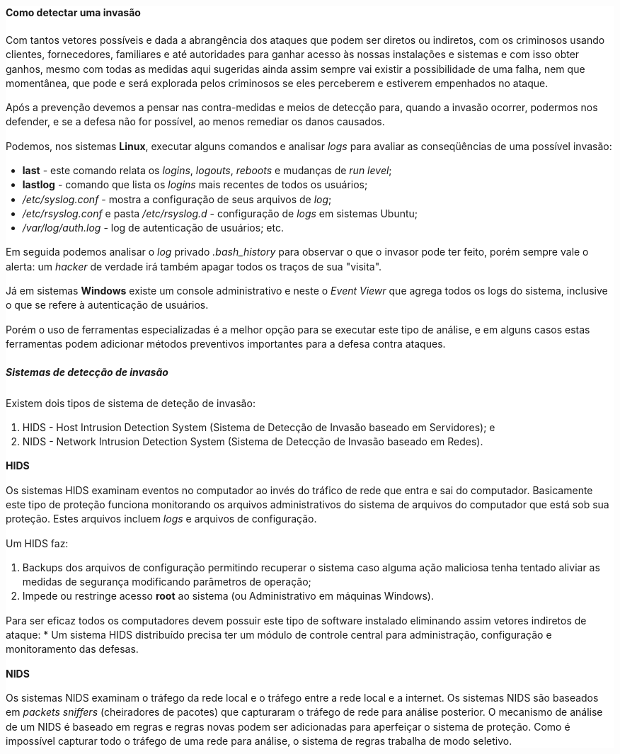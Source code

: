 #### Como detectar uma invasão

Com tantos vetores possíveis e dada a abrangência dos ataques que podem ser diretos ou indiretos, com os criminosos usando clientes, fornecedores, familiares e até autoridades para ganhar acesso às nossas instalações e sistemas e com isso obter ganhos, mesmo com todas as medidas aqui sugeridas ainda assim sempre vai existir a possibilidade de uma falha, nem que momentânea, que pode e será explorada pelos criminosos se eles perceberem e estiverem empenhados no ataque.

Após a prevenção devemos a pensar nas contra-medidas e meios de detecção para, quando a invasão ocorrer, podermos nos defender, e se a defesa não for possível, ao menos remediar os danos causados.

Podemos, nos sistemas **Linux**, executar alguns comandos e analisar _logs_ para avaliar as conseqüências de uma possível invasão:
* **last** - este comando relata os _logins_, _logouts_, _reboots_ e mudanças de _run level_;
* **lastlog** - comando que lista os _logins_ mais recentes de todos os usuários;
* _/etc/syslog.conf_ - mostra a configuração de seus arquivos de _log_;
* _/etc/rsyslog.conf_ e pasta _/etc/rsyslog.d_ - configuração de _logs_ em sistemas Ubuntu;
* _/var/log/auth.log_ - log de autenticação de usuários; etc.

Em seguida podemos analisar o _log_ privado _.bash_history_ para observar o que o invasor pode ter feito, porém sempre vale o alerta: um _hacker_ de verdade irá também apagar todos os traços de sua "visita".

Já em sistemas **Windows** existe um console administrativo e neste o _Event Viewr_ que agrega todos os logs do sistema, inclusive o que se refere à autenticação de usuários.

Porém o uso de ferramentas especializadas é a melhor opção para se executar este tipo de análise, e em alguns casos estas ferramentas podem adicionar métodos preventivos importantes para a defesa contra ataques.

##### Sistemas de detecção de invasão

Existem dois tipos de sistema de deteção de invasão:
1. HIDS - Host Intrusion Detection System (Sistema de Detecção de Invasão baseado em Servidores); e
1. NIDS - Network Intrusion Detection System (Sistema de Detecção de Invasão baseado em Redes).

**HIDS**

Os sistemas HIDS examinam eventos no computador ao invés do tráfico de rede que entra e sai do computador. Basicamente este tipo de proteção funciona monitorando os arquivos administrativos do sistema de arquivos do computador que está sob sua proteção. Estes arquivos incluem _logs_ e arquivos de configuração.

Um HIDS faz:
1. Backups dos arquivos de configuração permitindo recuperar o sistema caso alguma ação maliciosa tenha tentado aliviar as medidas de segurança modificando parâmetros de operação;
1. Impede ou restringe acesso **root** ao sistema (ou Administrativo em máquinas Windows).

Para ser eficaz todos os computadores devem possuir este tipo de software instalado eliminando assim vetores indiretos de ataque:
    * Um sistema HIDS distribuído precisa ter um módulo de controle central para administração, configuração e monitoramento das defesas.

**NIDS**

Os sistemas NIDS examinam o tráfego da rede local e o tráfego entre a rede local e a internet. Os sistemas NIDS são baseados em _packets sniffers_ (cheiradores de pacotes) que capturaram o tráfego de rede para análise posterior. O mecanismo de análise de um NIDS é baseado em regras e regras novas podem ser adicionadas para aperfeiçar o sistema de proteção. Como é impossível capturar todo o tráfego de uma rede para análise, o sistema de regras trabalha de modo seletivo.
